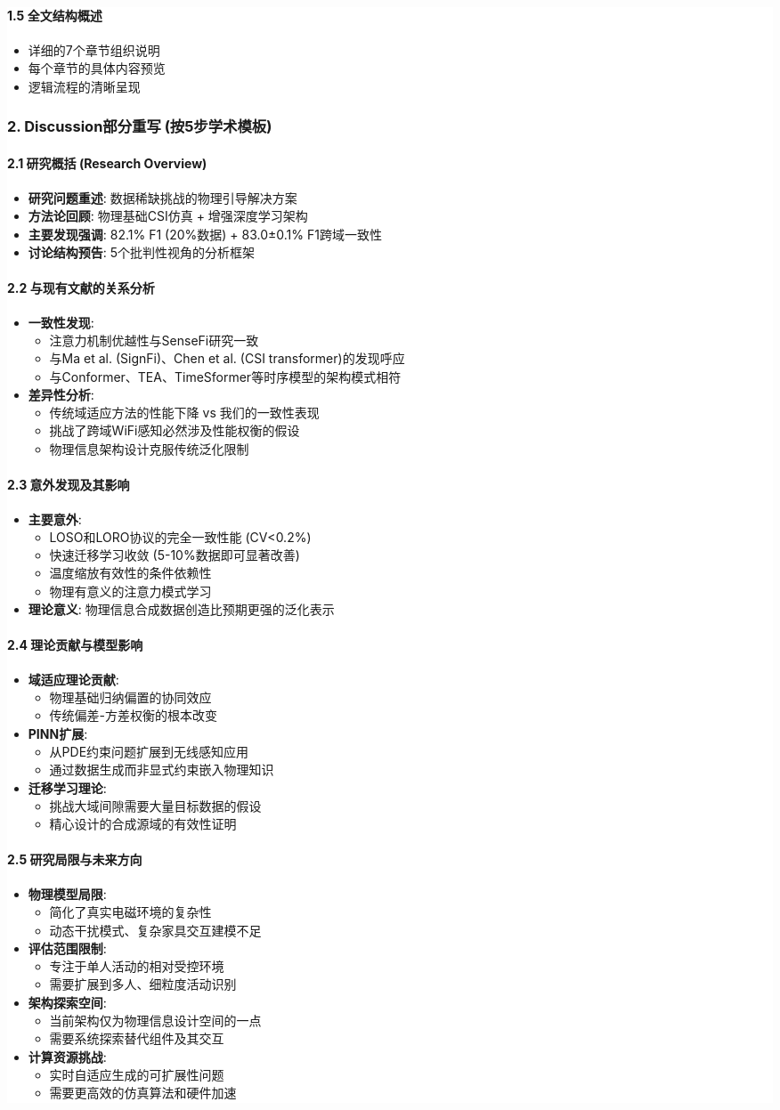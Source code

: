 #### 1.5 全文结构概述
- 详细的7个章节组织说明
- 每个章节的具体内容预览
- 逻辑流程的清晰呈现

### 2. Discussion部分重写 (按5步学术模板)

#### 2.1 研究概括 (Research Overview)
- **研究问题重述**: 数据稀缺挑战的物理引导解决方案
- **方法论回顾**: 物理基础CSI仿真 + 增强深度学习架构
- **主要发现强调**: 82.1% F1 (20%数据) + 83.0±0.1% F1跨域一致性
- **讨论结构预告**: 5个批判性视角的分析框架

#### 2.2 与现有文献的关系分析
- **一致性发现**:
  - 注意力机制优越性与SenseFi研究一致
  - 与Ma et al. (SignFi)、Chen et al. (CSI transformer)的发现呼应
  - 与Conformer、TEA、TimeSformer等时序模型的架构模式相符
- **差异性分析**:
  - 传统域适应方法的性能下降 vs 我们的一致性表现
  - 挑战了跨域WiFi感知必然涉及性能权衡的假设
  - 物理信息架构设计克服传统泛化限制

#### 2.3 意外发现及其影响
- **主要意外**:
  - LOSO和LORO协议的完全一致性能 (CV<0.2%)
  - 快速迁移学习收敛 (5-10%数据即可显著改善)
  - 温度缩放有效性的条件依赖性
  - 物理有意义的注意力模式学习
- **理论意义**: 物理信息合成数据创造比预期更强的泛化表示

#### 2.4 理论贡献与模型影响
- **域适应理论贡献**:
  - 物理基础归纳偏置的协同效应
  - 传统偏差-方差权衡的根本改变
- **PINN扩展**:
  - 从PDE约束问题扩展到无线感知应用
  - 通过数据生成而非显式约束嵌入物理知识
- **迁移学习理论**:
  - 挑战大域间隙需要大量目标数据的假设
  - 精心设计的合成源域的有效性证明

#### 2.5 研究局限与未来方向
- **物理模型局限**:
  - 简化了真实电磁环境的复杂性
  - 动态干扰模式、复杂家具交互建模不足
- **评估范围限制**:
  - 专注于单人活动的相对受控环境
  - 需要扩展到多人、细粒度活动识别
- **架构探索空间**:
  - 当前架构仅为物理信息设计空间的一点
  - 需要系统探索替代组件及其交互
- **计算资源挑战**:
  - 实时自适应生成的可扩展性问题
  - 需要更高效的仿真算法和硬件加速
